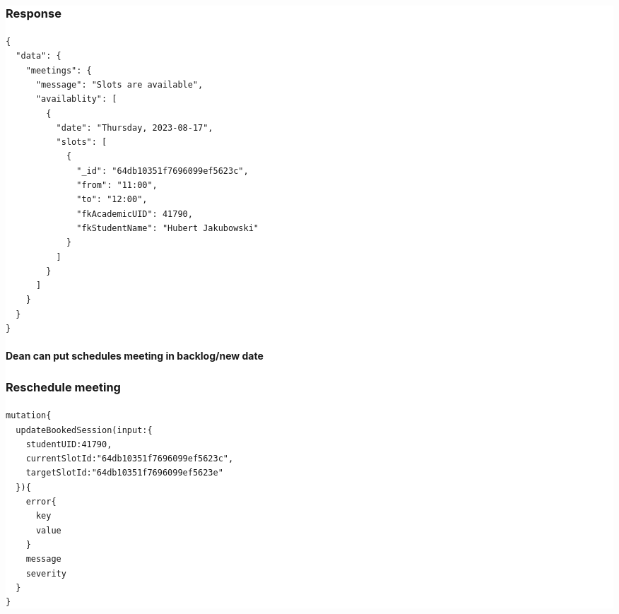 ### Response

```
{
  "data": {
    "meetings": {
      "message": "Slots are available",
      "availablity": [
        {
          "date": "Thursday, 2023-08-17",
          "slots": [
            {
              "_id": "64db10351f7696099ef5623c",
              "from": "11:00",
              "to": "12:00",
              "fkAcademicUID": 41790,
              "fkStudentName": "Hubert Jakubowski"
            }
          ]
        }
      ]
    }
  }
}
```

#### Dean can put schedules meeting in backlog/new date

### Reschedule meeting

```
mutation{
  updateBookedSession(input:{
    studentUID:41790,
    currentSlotId:"64db10351f7696099ef5623c",
    targetSlotId:"64db10351f7696099ef5623e"
  }){
    error{
      key
      value
    }
    message
    severity
  }
}

```




